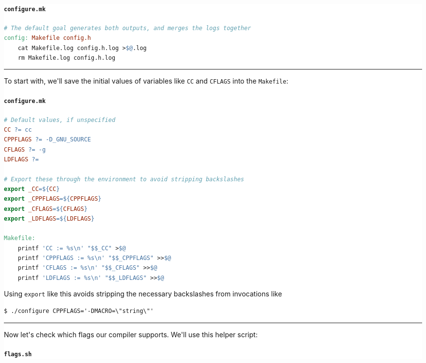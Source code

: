 #### `configure.mk`

```mk
# The default goal generates both outputs, and merges the logs together
config: Makefile config.h
	cat Makefile.log config.h.log >$@.log
	rm Makefile.log config.h.log
```

</div>

---

To start with, we'll save the initial values of variables like `CC` and `CFLAGS` into the `Makefile`:

<div class="named-code">

#### `configure.mk`

```mk
# Default values, if unspecified
CC ?= cc
CPPFLAGS ?= -D_GNU_SOURCE
CFLAGS ?= -g
LDFLAGS ?=

# Export these through the environment to avoid stripping backslashes
export _CC=${CC}
export _CPPFLAGS=${CPPFLAGS}
export _CFLAGS=${CFLAGS}
export _LDFLAGS=${LDFLAGS}

Makefile:
	printf 'CC := %s\n' "$$_CC" >$@
	printf 'CPPFLAGS := %s\n' "$$_CPPFLAGS" >>$@
	printf 'CFLAGS := %s\n' "$$_CFLAGS" >>$@
	printf 'LDFLAGS := %s\n' "$$_LDFLAGS" >>$@
```

</div>

Using `export` like this avoids stripping the necessary backslashes from invocations like

```console
$ ./configure CPPFLAGS='-DMACRO=\"string\"'
```

---

Now let's check which flags our compiler supports.
We'll use this helper script:

<div class="named-code">

#### `flags.sh`
